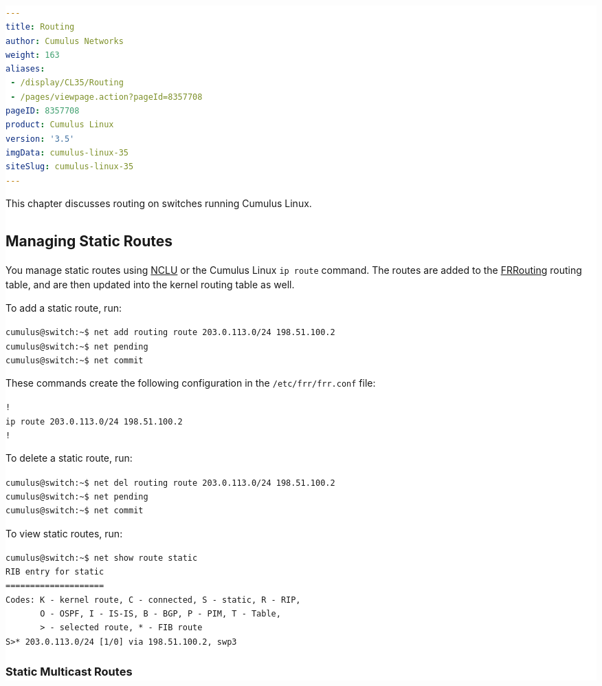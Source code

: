 ```yaml
---
title: Routing
author: Cumulus Networks
weight: 163
aliases:
 - /display/CL35/Routing
 - /pages/viewpage.action?pageId=8357708
pageID: 8357708
product: Cumulus Linux
version: '3.5'
imgData: cumulus-linux-35
siteSlug: cumulus-linux-35
---
```

This chapter discusses routing on switches running Cumulus Linux.

## Managing Static Routes

You manage static routes using
[NCLU](/version/cumulus-linux-35/System-Configuration/Network-Command-Line-Utility-NCLU/)
or the Cumulus Linux `ip route` command. The routes are added to the
[FRRouting](https://frrouting.org) routing table, and are then updated
into the kernel routing table as well.

To add a static route, run:

    cumulus@switch:~$ net add routing route 203.0.113.0/24 198.51.100.2
    cumulus@switch:~$ net pending
    cumulus@switch:~$ net commit

These commands create the following configuration in the
`/etc/frr/frr.conf` file:

    !
    ip route 203.0.113.0/24 198.51.100.2
    !

To delete a static route, run:

    cumulus@switch:~$ net del routing route 203.0.113.0/24 198.51.100.2
    cumulus@switch:~$ net pending
    cumulus@switch:~$ net commit

To view static routes, run:

    cumulus@switch:~$ net show route static 
    RIB entry for static
    ====================
    Codes: K - kernel route, C - connected, S - static, R - RIP,
           O - OSPF, I - IS-IS, B - BGP, P - PIM, T - Table,
           > - selected route, * - FIB route
    S>* 203.0.113.0/24 [1/0] via 198.51.100.2, swp3

### Static Multicast Routes
